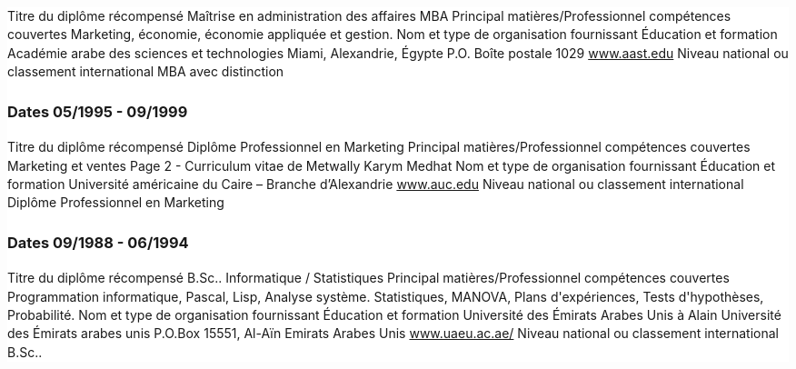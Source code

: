 Titre du diplôme
récompensé
Maîtrise en administration des affaires MBA
Principal
matières/Professionnel
compétences couvertes
Marketing, économie, économie appliquée et gestion.
Nom et type de
organisation fournissant
Éducation et formation
Académie arabe des sciences et technologies Miami, Alexandrie, Égypte
P.O. Boîte postale 1029 www.aast.edu
Niveau national ou
classement international
MBA avec distinction

### Dates 05/1995 - 09/1999

Titre du diplôme
récompensé
Diplôme Professionnel en Marketing
Principal
matières/Professionnel
compétences couvertes
Marketing et ventes
Page 2 - Curriculum vitae de
Metwally Karym Medhat
Nom et type de
organisation fournissant
Éducation et formation
Université américaine du Caire – Branche d’Alexandrie
www.auc.edu
Niveau national ou
classement international
Diplôme Professionnel en Marketing

### Dates 09/1988 - 06/1994

Titre du diplôme
récompensé
B.Sc.. Informatique / Statistiques
Principal
matières/Professionnel
compétences couvertes
Programmation informatique, Pascal, Lisp, Analyse système.
Statistiques, MANOVA, Plans d'expériences, Tests d'hypothèses,
Probabilité.
Nom et type de
organisation fournissant
Éducation et formation
Université des Émirats Arabes Unis à Alain
Université des Émirats arabes unis
P.O.Box 15551, Al-Aïn
Emirats Arabes Unis
www.uaeu.ac.ae/
Niveau national ou
classement international
B.Sc..
